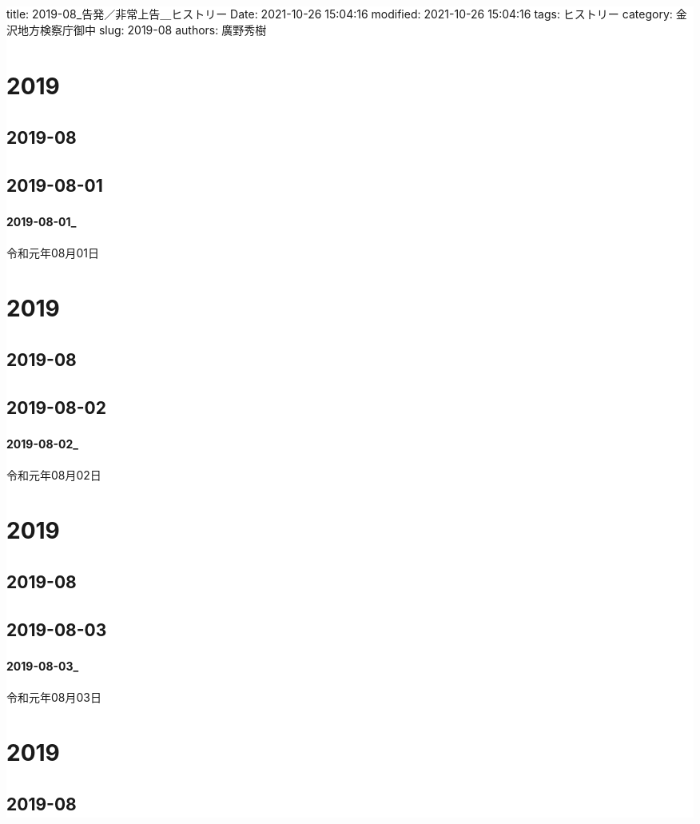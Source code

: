 title: 2019-08_告発／非常上告＿ヒストリー
Date: 2021-10-26 15:04:16
modified: 2021-10-26 15:04:16
tags: ヒストリー
category: 金沢地方検察庁御中
slug: 2019-08
authors: 廣野秀樹



# 2019

## 2019-08

## 2019-08-01

#### 2019-08-01_

令和元年08月01日


# 2019

## 2019-08

## 2019-08-02

#### 2019-08-02_

令和元年08月02日


# 2019

## 2019-08

## 2019-08-03

#### 2019-08-03_

令和元年08月03日


# 2019

## 2019-08
